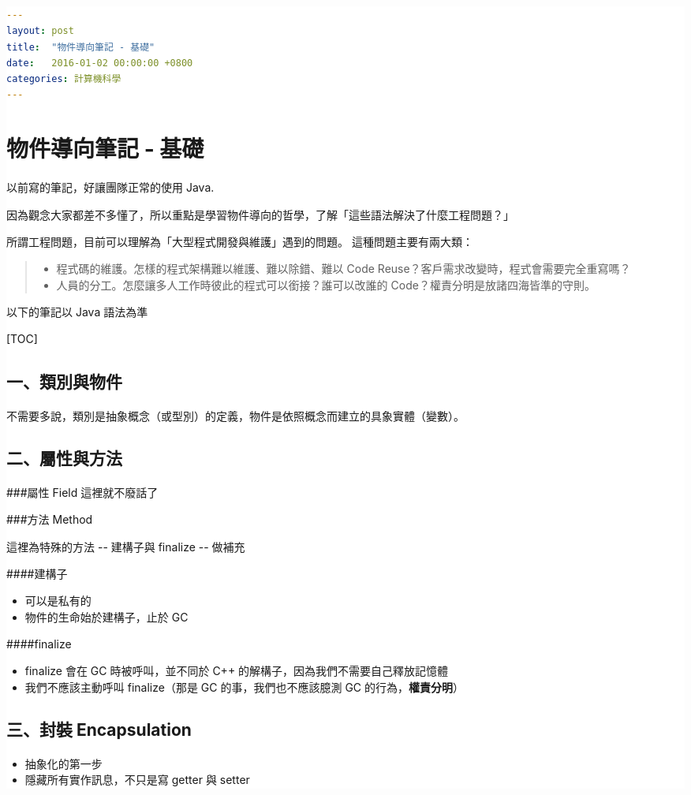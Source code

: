 ```yaml
---
layout: post
title:  "物件導向筆記 - 基礎"
date:   2016-01-02 00:00:00 +0800
categories: 計算機科學
---
```



物件導向筆記 - 基礎
=================

以前寫的筆記，好讓團隊正常的使用 Java.

因為觀念大家都差不多懂了，所以重點是學習物件導向的哲學，了解「這些語法解決了什麼工程問題？」

所謂工程問題，目前可以理解為「大型程式開發與維護」遇到的問題。
這種問題主要有兩大類：

> - 程式碼的維護。怎樣的程式架構難以維護、難以除錯、難以 Code Reuse？客戶需求改變時，程式會需要完全重寫嗎？
> - 人員的分工。怎麼讓多人工作時彼此的程式可以銜接？誰可以改誰的 Code？權責分明是放諸四海皆準的守則。

以下的筆記以 Java 語法為準

[TOC]


一、類別與物件
-------------------

不需要多說，類別是抽象概念（或型別）的定義，物件是依照概念而建立的具象實體（變數）。


二、屬性與方法
--------------------

###屬性 Field
這裡就不廢話了

###方法 Method

這裡為特殊的方法 -- 建構子與 finalize -- 做補充

####建構子

- 可以是私有的
- 物件的生命始於建構子，止於 GC

####finalize

- finalize 會在 GC 時被呼叫，並不同於 C++ 的解構子，因為我們不需要自己釋放記憶體
- 我們不應該主動呼叫 finalize（那是 GC 的事，我們也不應該臆測 GC 的行為，**權責分明**）


三、封裝 Encapsulation
-----------------------------

- 抽象化的第一步
- 隱藏所有實作訊息，不只是寫 getter 與 setter
